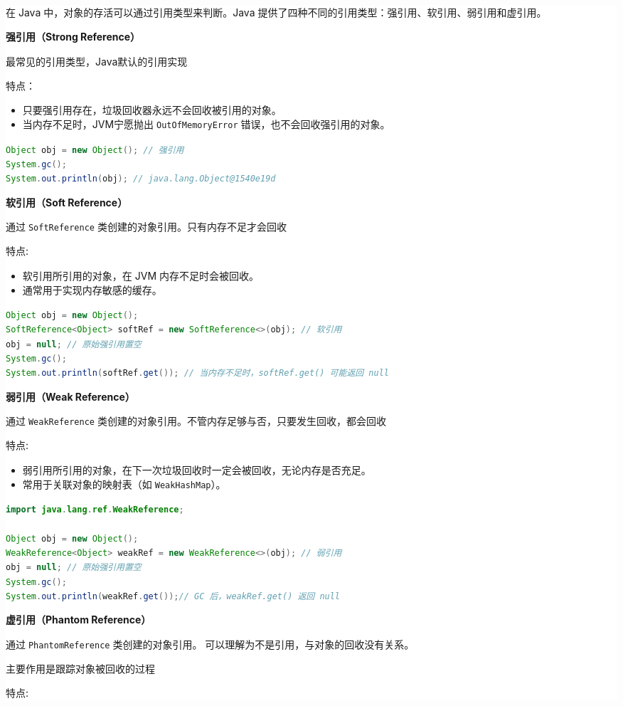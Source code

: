 在 Java 中，对象的存活可以通过引用类型来判断。Java 提供了四种不同的引用类型：强引用、软引用、弱引用和虚引用。

**强引用（Strong Reference）**

最常见的引用类型，Java默认的引用实现

特点：

-   只要强引用存在，垃圾回收器永远不会回收被引用的对象。
-   当内存不足时，JVM宁愿抛出 `OutOfMemoryError` 错误，也不会回收强引用的对象。

```java
Object obj = new Object(); // 强引用
System.gc();
System.out.println(obj); // java.lang.Object@1540e19d
```

**软引用（Soft Reference）**

通过 `SoftReference` 类创建的对象引用。只有内存不足才会回收

特点:

-   软引用所引用的对象，在 JVM 内存不足时会被回收。
-   通常用于实现内存敏感的缓存。

```java
Object obj = new Object();
SoftReference<Object> softRef = new SoftReference<>(obj); // 软引用
obj = null; // 原始强引用置空
System.gc();
System.out.println(softRef.get()); // 当内存不足时，softRef.get() 可能返回 null
```

**弱引用（Weak Reference）**

通过 `WeakReference` 类创建的对象引用。不管内存足够与否，只要发生回收，都会回收

特点:

-   弱引用所引用的对象，在下一次垃圾回收时一定会被回收，无论内存是否充足。
-   常用于关联对象的映射表（如 `WeakHashMap`）。

```java
import java.lang.ref.WeakReference;

Object obj = new Object();
WeakReference<Object> weakRef = new WeakReference<>(obj); // 弱引用
obj = null; // 原始强引用置空
System.gc();
System.out.println(weakRef.get());// GC 后，weakRef.get() 返回 null
```

**虚引用（Phantom Reference）**

通过 `PhantomReference` 类创建的对象引用。 可以理解为不是引用，与对象的回收没有关系。

主要作用是跟踪对象被回收的过程

特点:
